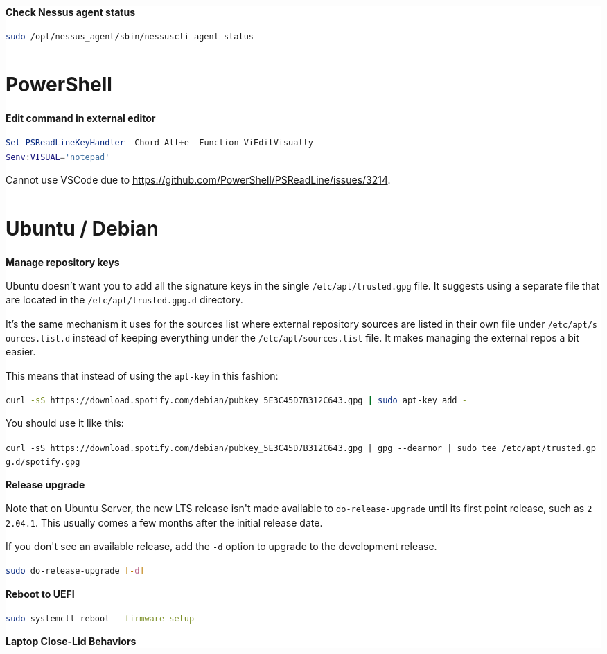 **Check Nessus agent status**

```sh
sudo /opt/nessus_agent/sbin/nessuscli agent status
```

# PowerShell

**Edit command in external editor**

```powershell
Set-PSReadLineKeyHandler -Chord Alt+e -Function ViEditVisually
$env:VISUAL='notepad'
```

Cannot use VSCode due to https://github.com/PowerShell/PSReadLine/issues/3214.

# Ubuntu / Debian

**Manage repository keys**

Ubuntu doesn’t want you to add all the signature keys in the single `/etc/apt/trusted.gpg` file. It suggests using a separate file that are located in the `/etc/apt/trusted.gpg.d` directory.

It’s the same mechanism it uses for the sources list where external repository sources are listed in their own file under `/etc/apt/sources.list.d` instead of keeping everything under the `/etc/apt/sources.list` file. It makes managing the external repos a bit easier.

This means that instead of using the `apt-key` in this fashion:
```sh
curl -sS https://download.spotify.com/debian/pubkey_5E3C45D7B312C643.gpg | sudo apt-key add -
```

You should use it like this:
```
curl -sS https://download.spotify.com/debian/pubkey_5E3C45D7B312C643.gpg | gpg --dearmor | sudo tee /etc/apt/trusted.gpg.d/spotify.gpg
```

**Release upgrade**

Note that on Ubuntu Server, the new LTS release isn't made available to `do-release-upgrade` until its first point release, such as `22.04.1`. This usually comes a few months after the initial release date.

If you don't see an available release, add the `-d` option to upgrade to the development release.

```sh
sudo do-release-upgrade [-d]
```

**Reboot to UEFI**

```sh
sudo systemctl reboot --firmware-setup
```

**Laptop Close-Lid Behaviors**
